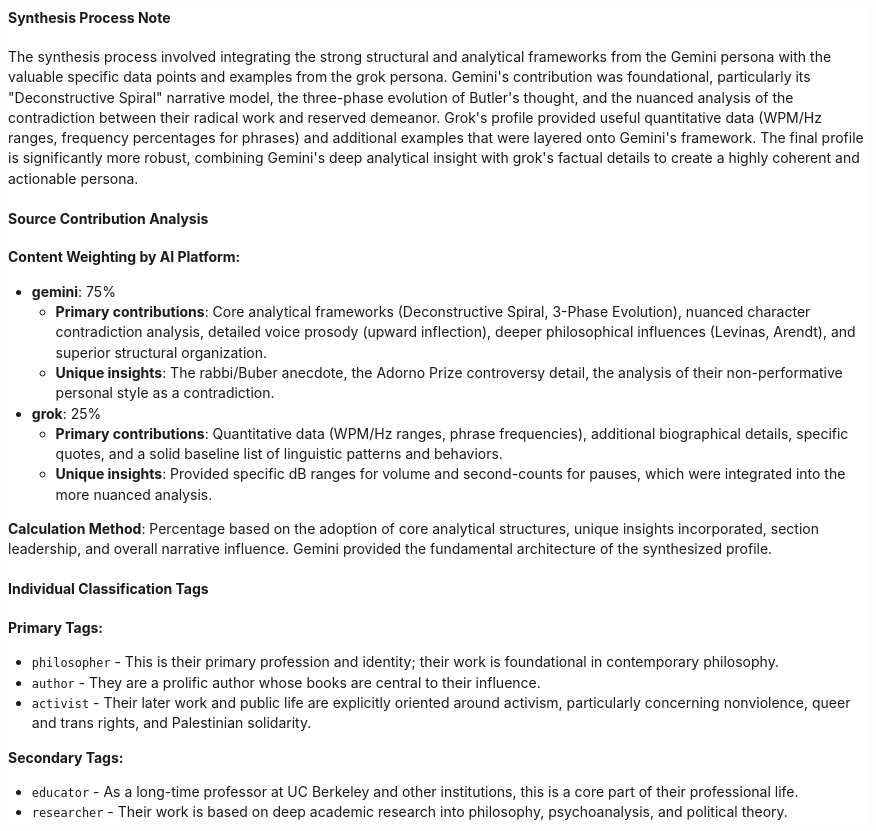 #### Synthesis Process Note
The synthesis process involved integrating the strong structural and analytical frameworks from the Gemini persona with the valuable specific data points and examples from the grok persona. Gemini's contribution was foundational, particularly its "Deconstructive Spiral" narrative model, the three-phase evolution of Butler's thought, and the nuanced analysis of the contradiction between their radical work and reserved demeanor. Grok's profile provided useful quantitative data (WPM/Hz ranges, frequency percentages for phrases) and additional examples that were layered onto Gemini's framework. The final profile is significantly more robust, combining Gemini's deep analytical insight with grok's factual details to create a highly coherent and actionable persona.

#### Source Contribution Analysis
**Content Weighting by AI Platform:**
- **gemini**: 75%
  - **Primary contributions**: Core analytical frameworks (Deconstructive Spiral, 3-Phase Evolution), nuanced character contradiction analysis, detailed voice prosody (upward inflection), deeper philosophical influences (Levinas, Arendt), and superior structural organization.
  - **Unique insights**: The rabbi/Buber anecdote, the Adorno Prize controversy detail, the analysis of their non-performative personal style as a contradiction.
- **grok**: 25%
  - **Primary contributions**: Quantitative data (WPM/Hz ranges, phrase frequencies), additional biographical details, specific quotes, and a solid baseline list of linguistic patterns and behaviors.
  - **Unique insights**: Provided specific dB ranges for volume and second-counts for pauses, which were integrated into the more nuanced analysis.

**Calculation Method**: Percentage based on the adoption of core analytical structures, unique insights incorporated, section leadership, and overall narrative influence. Gemini provided the fundamental architecture of the synthesized profile.

#### Individual Classification Tags

**Primary Tags:**
- `philosopher` - This is their primary profession and identity; their work is foundational in contemporary philosophy.
- `author` - They are a prolific author whose books are central to their influence.
- `activist` - Their later work and public life are explicitly oriented around activism, particularly concerning nonviolence, queer and trans rights, and Palestinian solidarity.

**Secondary Tags:**
- `educator` - As a long-time professor at UC Berkeley and other institutions, this is a core part of their professional life.
- `researcher` - Their work is based on deep academic research into philosophy, psychoanalysis, and political theory.